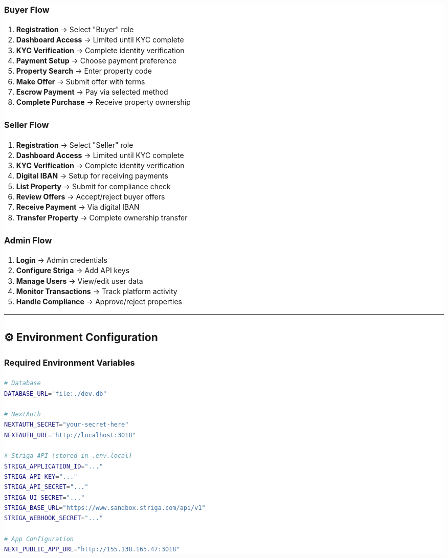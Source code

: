 ### Buyer Flow
1. **Registration** → Select "Buyer" role
2. **Dashboard Access** → Limited until KYC complete
3. **KYC Verification** → Complete identity verification
4. **Payment Setup** → Choose payment preference
5. **Property Search** → Enter property code
6. **Make Offer** → Submit offer with terms
7. **Escrow Payment** → Pay via selected method
8. **Complete Purchase** → Receive property ownership

### Seller Flow
1. **Registration** → Select "Seller" role
2. **Dashboard Access** → Limited until KYC complete
3. **KYC Verification** → Complete identity verification
4. **Digital IBAN** → Setup for receiving payments
5. **List Property** → Submit for compliance check
6. **Review Offers** → Accept/reject buyer offers
7. **Receive Payment** → Via digital IBAN
8. **Transfer Property** → Complete ownership transfer

### Admin Flow
1. **Login** → Admin credentials
2. **Configure Striga** → Add API keys
3. **Manage Users** → View/edit user data
4. **Monitor Transactions** → Track platform activity
5. **Handle Compliance** → Approve/reject properties

---

## ⚙️ Environment Configuration

### Required Environment Variables
```bash
# Database
DATABASE_URL="file:./dev.db"

# NextAuth
NEXTAUTH_SECRET="your-secret-here"
NEXTAUTH_URL="http://localhost:3018"

# Striga API (stored in .env.local)
STRIGA_APPLICATION_ID="..."
STRIGA_API_KEY="..."
STRIGA_API_SECRET="..."
STRIGA_UI_SECRET="..."
STRIGA_BASE_URL="https://www.sandbox.striga.com/api/v1"
STRIGA_WEBHOOK_SECRET="..."

# App Configuration
NEXT_PUBLIC_APP_URL="http://155.138.165.47:3018"
```
